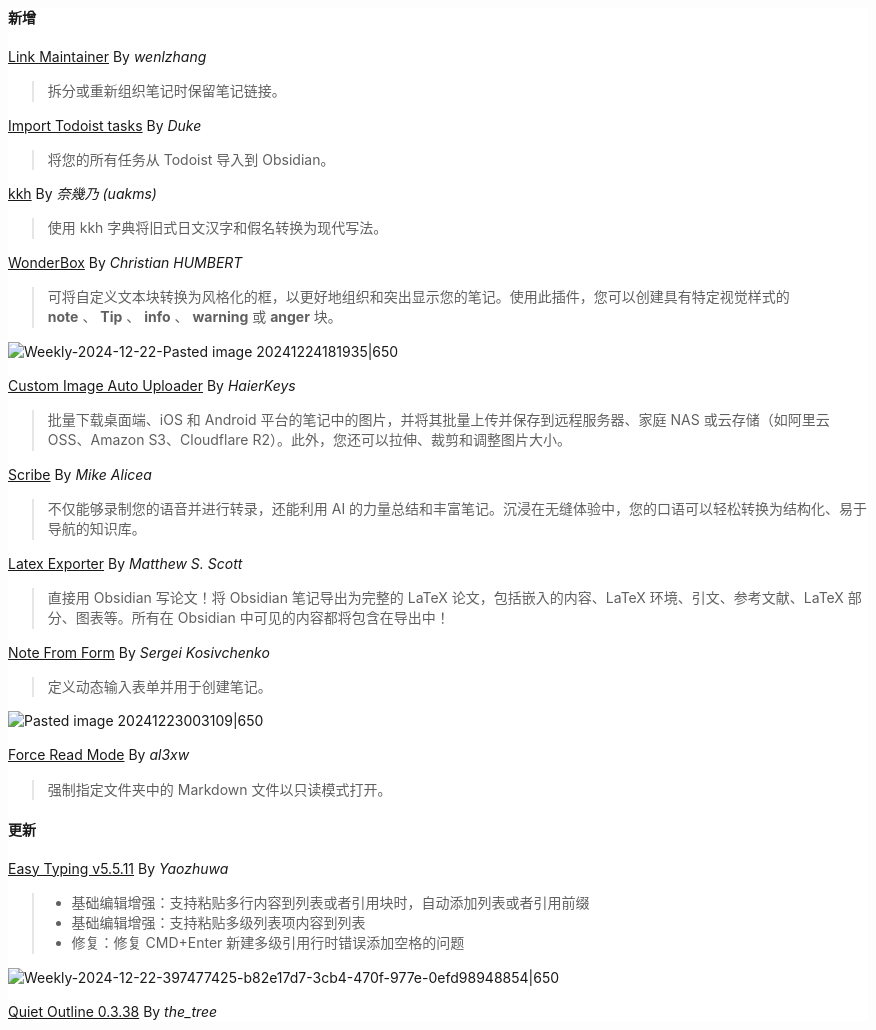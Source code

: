 #### 新增

[Link Maintainer](https://obsidian.md/plugins?id=link-maintainer) By _wenlzhang_

> 拆分或重新组织笔记时保留笔记链接。

[Import Todoist tasks](https://obsidian.md/plugins?id=import-todoist) By _Duke_

> 将您的所有任务从 Todoist 导入到 Obsidian。

[kkh](https://obsidian.md/plugins?id=kkh) By _奈幾乃 (uakms)_

> 使用 kkh 字典将旧式日文汉字和假名转换为现代写法。

[WonderBox](https://obsidian.md/plugins?id=wonderbox) By _Christian HUMBERT_

> 可将自定义文本块转换为风格化的框，以更好地组织和突出显示您的笔记。使用此插件，您可以创建具有特定视觉样式的 **note** 、 **Tip** 、 **info** 、 **warning** 或 **anger** 块。

![Weekly-2024-12-22-Pasted image 20241224181935|650](https://cdn.pkmer.cn/images/Weekly-2024-12-22-Pasted%20image%2020241224181935.png!pkmer)

[Custom Image Auto Uploader](https://obsidian.md/plugins?id=custom-image-auto-uploader) By _HaierKeys_

> 批量下载桌面端、iOS 和 Android 平台的笔记中的图片，并将其批量上传并保存到远程服务器、家庭 NAS 或云存储（如阿里云 OSS、Amazon S3、Cloudflare R2）。此外，您还可以拉伸、裁剪和调整图片大小。

[Scribe](https://obsidian.md/plugins?id=scribe) By _Mike Alicea_

> 不仅能够录制您的语音并进行转录，还能利用 AI 的力量总结和丰富笔记。沉浸在无缝体验中，您的口语可以轻松转换为结构化、易于导航的知识库。

[Latex Exporter](https://obsidian.md/plugins?id=latex-exporter) By _Matthew S. Scott_

> 直接用 Obsidian 写论文！将 Obsidian 笔记导出为完整的 LaTeX 论文，包括嵌入的内容、LaTeX 环境、引文、参考文献、LaTeX 部分、图表等。所有在 Obsidian 中可见的内容都将包含在导出中！

[Note From Form](https://obsidian.md/plugins?id=note-from-form) By _Sergei Kosivchenko_

> 定义动态输入表单并用于创建笔记。

![Pasted image 20241223003109|650](https://cdn.pkmer.cn/images/Pasted%20image%2020241223003109.png!pkmer)

[Force Read Mode](https://obsidian.md/plugins?id=force-read-mode) By _al3xw_

> 强制指定文件夹中的 Markdown 文件以只读模式打开。

#### 更新

[Easy Typing v5.5.11](https://github.com/Yaozhuwa/easy-typing-obsidian/releases/tag/5.5.11) By _Yaozhuwa_

> - 基础编辑增强：支持粘贴多行内容到列表或者引用块时，自动添加列表或者引用前缀
> - 基础编辑增强：支持粘贴多级列表项内容到列表
> - 修复：修复 CMD+Enter 新建多级引用行时错误添加空格的问题

![Weekly-2024-12-22-397477425-b82e17d7-3cb4-470f-977e-0efd98948854|650](https://cdn.pkmer.cn/images/Weekly-2024-12-22-397477425-b82e17d7-3cb4-470f-977e-0efd98948854.gif)

[Quiet Outline 0.3.38](https://github.com/guopenghui/obsidian-quiet-outline/releases/tag/0.3.38) By _the_tree_
